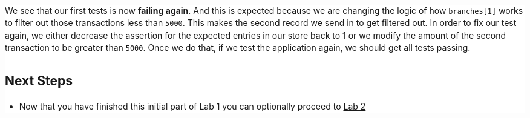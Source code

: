 We see that our first tests is now **failing again**. And this is expected because we are changing the logic of how `branches[1]` works to filter out those transactions less than `5000`. This makes the second record we send in to get filtered out. In order to fix our test again, we either decrease the assertion for the expected entries in our store back to 1 or we modify the amount of the second transaction to be greater than `5000`. Once we do that, if we test the application again, we should get all tests passing.

## Next Steps

- Now that you have finished this initial part of Lab 1 you can optionally proceed to [Lab 2](../lab-2/index.md)

